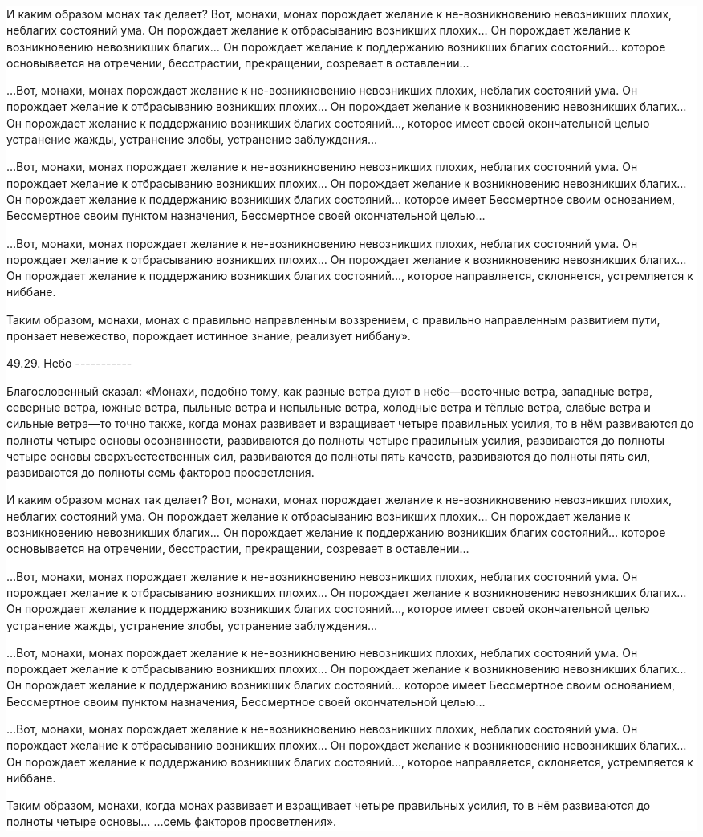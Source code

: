 И каким образом монах так делает? Вот, монахи, монах порождает желание к не\-возникновению невозникших плохих, неблагих состояний ума\. Он порождает желание к отбрасыванию возникших плохих… Он порождает желание к возникновению невозникших благих… Он порождает желание к поддержанию возникших благих состояний… которое основывается на отречении, бесстрастии, прекращении, созревает в оставлении…

…Вот, монахи, монах порождает желание к не\-возникновению невозникших плохих, неблагих состояний ума\. Он порождает желание к отбрасыванию возникших плохих… Он порождает желание к возникновению невозникших благих… Он порождает желание к поддержанию возникших благих состояний…, которое имеет своей окончательной целью устранение жажды, устранение злобы, устранение заблуждения…

…Вот, монахи, монах порождает желание к не\-возникновению невозникших плохих, неблагих состояний ума\. Он порождает желание к отбрасыванию возникших плохих… Он порождает желание к возникновению невозникших благих… Он порождает желание к поддержанию возникших благих состояний… которое имеет Бессмертное своим основанием, Бессмертное своим пунктом назначения, Бессмертное своей окончательной целью…

…Вот, монахи, монах порождает желание к не\-возникновению невозникших плохих, неблагих состояний ума\. Он порождает желание к отбрасыванию возникших плохих… Он порождает желание к возникновению невозникших благих… Он порождает желание к поддержанию возникших благих состояний…, которое направляется, склоняется, устремляется к ниббане\.

Таким образом, монахи, монах с правильно направленным воззрением, с правильно направленным развитием пути, пронзает невежество, порождает истинное знание, реализует ниббану»\.

49\.29\. Небо
\-\-\-\-\-\-\-\-\-\-\-

Благословенный сказал: «Монахи, подобно тому, как разные ветра дуют в небе—восточные ветра, западные ветра, северные ветра, южные ветра, пыльные ветра и непыльные ветра, холодные ветра и тёплые ветра, слабые ветра и сильные ветра—то точно также, когда монах развивает и взращивает четыре правильных усилия, то в нём развиваются до полноты четыре основы осознанности, развиваются до полноты четыре правильных усилия, развиваются до полноты четыре основы сверхъестественных сил, развиваются до полноты пять качеств, развиваются до полноты пять сил, развиваются до полноты семь факторов просветления\.

И каким образом монах так делает? Вот, монахи, монах порождает желание к не\-возникновению невозникших плохих, неблагих состояний ума\. Он порождает желание к отбрасыванию возникших плохих… Он порождает желание к возникновению невозникших благих… Он порождает желание к поддержанию возникших благих состояний… которое основывается на отречении, бесстрастии, прекращении, созревает в оставлении…

…Вот, монахи, монах порождает желание к не\-возникновению невозникших плохих, неблагих состояний ума\. Он порождает желание к отбрасыванию возникших плохих… Он порождает желание к возникновению невозникших благих… Он порождает желание к поддержанию возникших благих состояний…, которое имеет своей окончательной целью устранение жажды, устранение злобы, устранение заблуждения…

…Вот, монахи, монах порождает желание к не\-возникновению невозникших плохих, неблагих состояний ума\. Он порождает желание к отбрасыванию возникших плохих… Он порождает желание к возникновению невозникших благих… Он порождает желание к поддержанию возникших благих состояний… которое имеет Бессмертное своим основанием, Бессмертное своим пунктом назначения, Бессмертное своей окончательной целью…

…Вот, монахи, монах порождает желание к не\-возникновению невозникших плохих, неблагих состояний ума\. Он порождает желание к отбрасыванию возникших плохих… Он порождает желание к возникновению невозникших благих… Он порождает желание к поддержанию возникших благих состояний…, которое направляется, склоняется, устремляется к ниббане\.

Таким образом, монахи, когда монах развивает и взращивает четыре правильных усилия, то в нём развиваются до полноты четыре основы… …семь факторов просветления»\.
